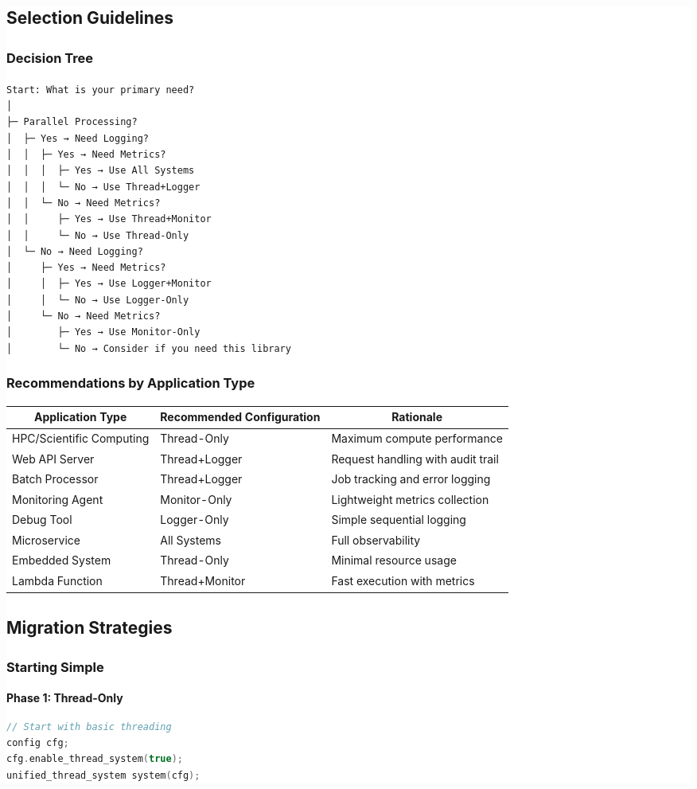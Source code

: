 ## Selection Guidelines

### Decision Tree

```
Start: What is your primary need?
│
├─ Parallel Processing?
│  ├─ Yes → Need Logging?
│  │  ├─ Yes → Need Metrics?
│  │  │  ├─ Yes → Use All Systems
│  │  │  └─ No → Use Thread+Logger
│  │  └─ No → Need Metrics?
│  │     ├─ Yes → Use Thread+Monitor
│  │     └─ No → Use Thread-Only
│  └─ No → Need Logging?
│     ├─ Yes → Need Metrics?
│     │  ├─ Yes → Use Logger+Monitor
│     │  └─ No → Use Logger-Only
│     └─ No → Need Metrics?
│        ├─ Yes → Use Monitor-Only
│        └─ No → Consider if you need this library
```

### Recommendations by Application Type

| Application Type | Recommended Configuration | Rationale |
|-----------------|--------------------------|-----------|
| HPC/Scientific Computing | Thread-Only | Maximum compute performance |
| Web API Server | Thread+Logger | Request handling with audit trail |
| Batch Processor | Thread+Logger | Job tracking and error logging |
| Monitoring Agent | Monitor-Only | Lightweight metrics collection |
| Debug Tool | Logger-Only | Simple sequential logging |
| Microservice | All Systems | Full observability |
| Embedded System | Thread-Only | Minimal resource usage |
| Lambda Function | Thread+Monitor | Fast execution with metrics |

## Migration Strategies

### Starting Simple

**Phase 1: Thread-Only**
```cpp
// Start with basic threading
config cfg;
cfg.enable_thread_system(true);
unified_thread_system system(cfg);
```
